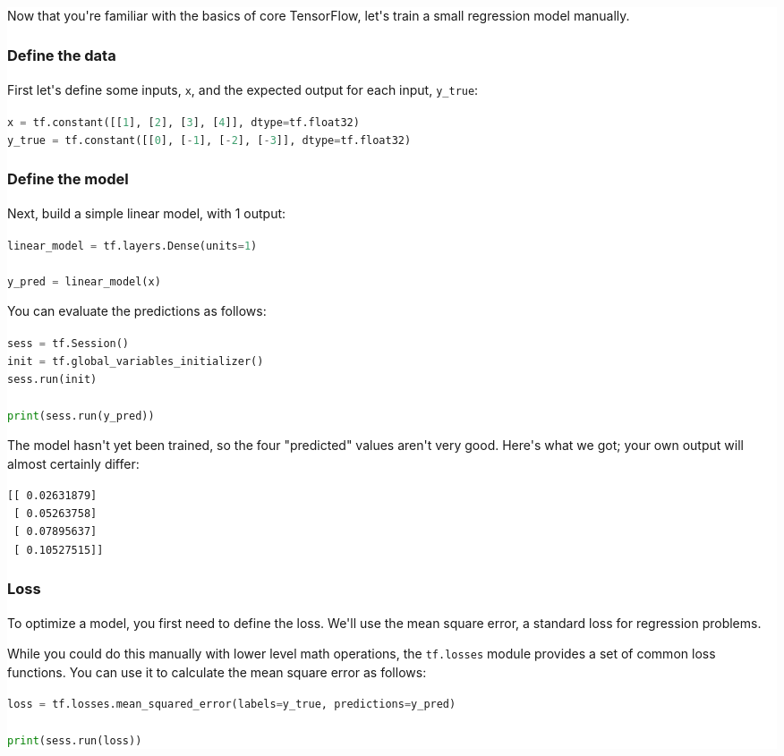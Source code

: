 Now that you're familiar with the basics of core TensorFlow, let's train a
small regression model manually.

### Define the data

First let's define some inputs, `x`, and the expected output for each input,
`y_true`:

```python
x = tf.constant([[1], [2], [3], [4]], dtype=tf.float32)
y_true = tf.constant([[0], [-1], [-2], [-3]], dtype=tf.float32)
```

### Define the model

Next, build a simple linear model, with 1 output:

```python
linear_model = tf.layers.Dense(units=1)

y_pred = linear_model(x)
```

You can evaluate the predictions as follows:

```python
sess = tf.Session()
init = tf.global_variables_initializer()
sess.run(init)

print(sess.run(y_pred))
```

The model hasn't yet been trained, so the four "predicted" values aren't very
good. Here's what we got; your own output will almost certainly differ:

```None
[[ 0.02631879]
 [ 0.05263758]
 [ 0.07895637]
 [ 0.10527515]]
```

### Loss

To optimize a model, you first need to define the loss. We'll use the mean
square error, a standard loss for regression problems.

While you could do this manually with lower level math operations,
the `tf.losses` module provides a set of common loss functions. You can use it
to calculate the mean square error as follows:

```python
loss = tf.losses.mean_squared_error(labels=y_true, predictions=y_pred)

print(sess.run(loss))
```
